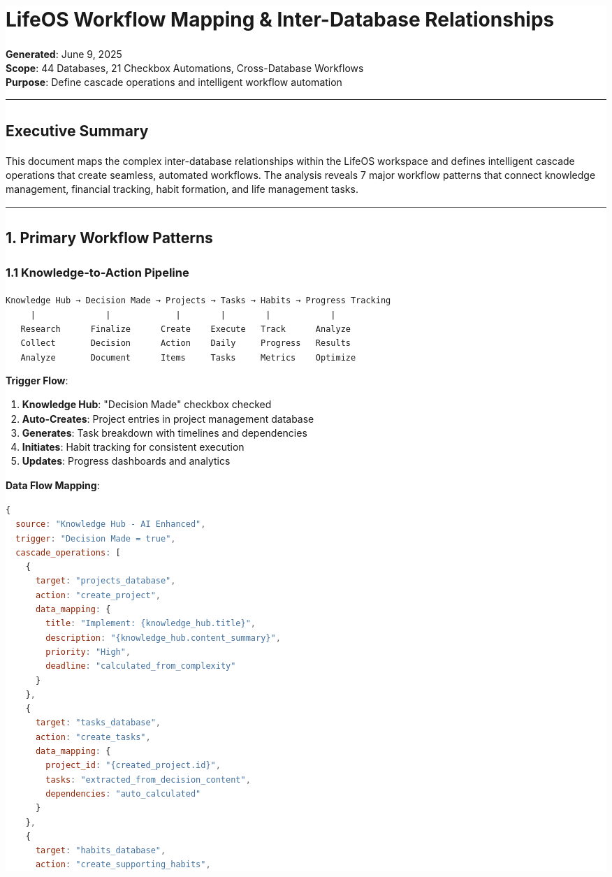 # LifeOS Workflow Mapping & Inter-Database Relationships

**Generated**: June 9, 2025  
**Scope**: 44 Databases, 21 Checkbox Automations, Cross-Database Workflows  
**Purpose**: Define cascade operations and intelligent workflow automation

---

## Executive Summary

This document maps the complex inter-database relationships within the LifeOS workspace and defines intelligent cascade operations that create seamless, automated workflows. The analysis reveals 7 major workflow patterns that connect knowledge management, financial tracking, habit formation, and life management tasks.

---

## 1. Primary Workflow Patterns

### 1.1 Knowledge-to-Action Pipeline

```
Knowledge Hub → Decision Made → Projects → Tasks → Habits → Progress Tracking
     |              |             |        |        |            |
   Research      Finalize      Create    Execute   Track      Analyze
   Collect       Decision      Action    Daily     Progress   Results
   Analyze       Document      Items     Tasks     Metrics    Optimize
```

**Trigger Flow**:
1. **Knowledge Hub**: "Decision Made" checkbox checked
2. **Auto-Creates**: Project entries in project management database
3. **Generates**: Task breakdown with timelines and dependencies  
4. **Initiates**: Habit tracking for consistent execution
5. **Updates**: Progress dashboards and analytics

**Data Flow Mapping**:
```javascript
{
  source: "Knowledge Hub - AI Enhanced",
  trigger: "Decision Made = true",
  cascade_operations: [
    {
      target: "projects_database",
      action: "create_project",
      data_mapping: {
        title: "Implement: {knowledge_hub.title}",
        description: "{knowledge_hub.content_summary}",
        priority: "High",
        deadline: "calculated_from_complexity"
      }
    },
    {
      target: "tasks_database", 
      action: "create_tasks",
      data_mapping: {
        project_id: "{created_project.id}",
        tasks: "extracted_from_decision_content",
        dependencies: "auto_calculated"
      }
    },
    {
      target: "habits_database",
      action: "create_supporting_habits",
```
